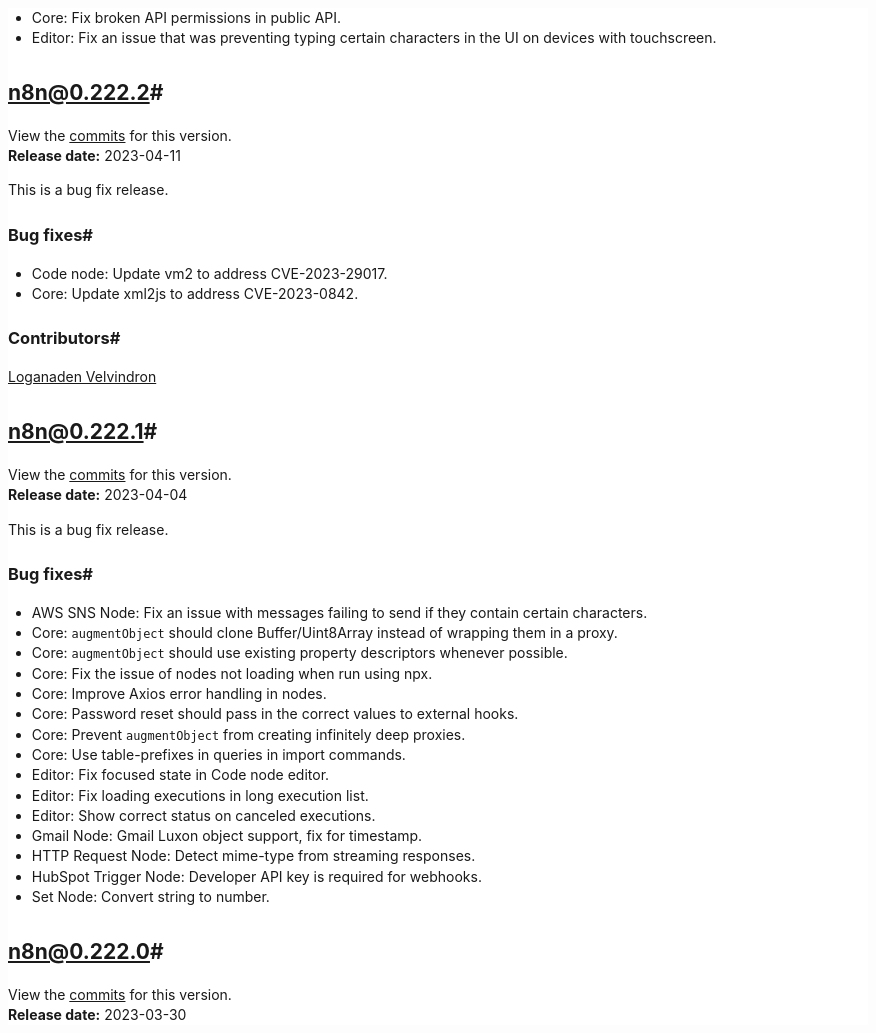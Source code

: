   * Core: Fix broken API permissions in public API.
  * Editor: Fix an issue that was preventing typing certain characters in the UI on devices with touchscreen.

## n8n@0.222.2#

View the [commits](https://github.com/n8n-io/n8n/compare/n8n@0.222.1...n8n@0.222.2) for this version.  
**Release date:** 2023-04-11

This is a bug fix release.

### Bug fixes#

  * Code node: Update vm2 to address CVE-2023-29017.
  * Core: Update xml2js to address CVE-2023-0842.

### Contributors#

[Loganaden Velvindron](https://github.com/loganaden)

## n8n@0.222.1#

View the [commits](https://github.com/n8n-io/n8n/compare/n8n@0.222.0...n8n@0.222.1) for this version.  
**Release date:** 2023-04-04

This is a bug fix release.

### Bug fixes#

  * AWS SNS Node: Fix an issue with messages failing to send if they contain certain characters.
  * Core: `augmentObject` should clone Buffer/Uint8Array instead of wrapping them in a proxy.
  * Core: `augmentObject` should use existing property descriptors whenever possible.
  * Core: Fix the issue of nodes not loading when run using npx.
  * Core: Improve Axios error handling in nodes.
  * Core: Password reset should pass in the correct values to external hooks.
  * Core: Prevent `augmentObject` from creating infinitely deep proxies.
  * Core: Use table-prefixes in queries in import commands.
  * Editor: Fix focused state in Code node editor.
  * Editor: Fix loading executions in long execution list.
  * Editor: Show correct status on canceled executions.
  * Gmail Node: Gmail Luxon object support, fix for timestamp.
  * HTTP Request Node: Detect mime-type from streaming responses.
  * HubSpot Trigger Node: Developer API key is required for webhooks.
  * Set Node: Convert string to number.

## n8n@0.222.0#

View the [commits](https://github.com/n8n-io/n8n/compare/n8n@0.221.2...n8n@0.222.0) for this version.  
**Release date:** 2023-03-30

